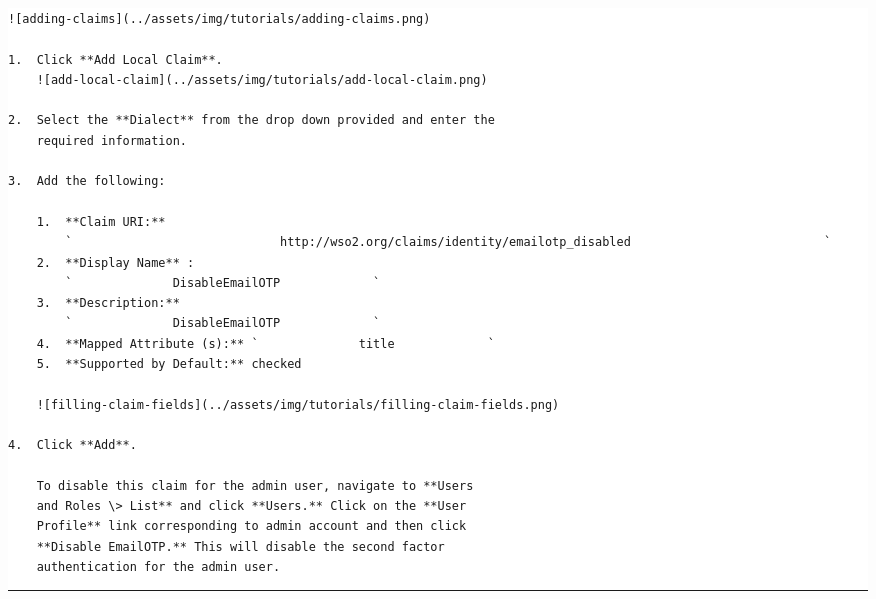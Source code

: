     ![adding-claims](../assets/img/tutorials/adding-claims.png) 
     
    1.  Click **Add Local Claim**.  
        ![add-local-claim](../assets/img/tutorials/add-local-claim.png)
        
    2.  Select the **Dialect** from the drop down provided and enter the
        required information.
        
    3.  Add the following:

        1.  **Claim URI:**
            `                             http://wso2.org/claims/identity/emailotp_disabled                           `
        2.  **Display Name** :
            `              DisableEmailOTP             `
        3.  **Description:**
            `              DisableEmailOTP             `
        4.  **Mapped Attribute (s):** `              title             `
        5.  **Supported by Default:** checked

        ![filling-claim-fields](../assets/img/tutorials/filling-claim-fields.png)

    4.  Click **Add**.

        To disable this claim for the admin user, navigate to **Users
        and Roles \> List** and click **Users.** Click on the **User
        Profile** link corresponding to admin account and then click
        **Disable EmailOTP.** This will disable the second factor
        authentication for the admin user.

------------------------------------------------------------------------
